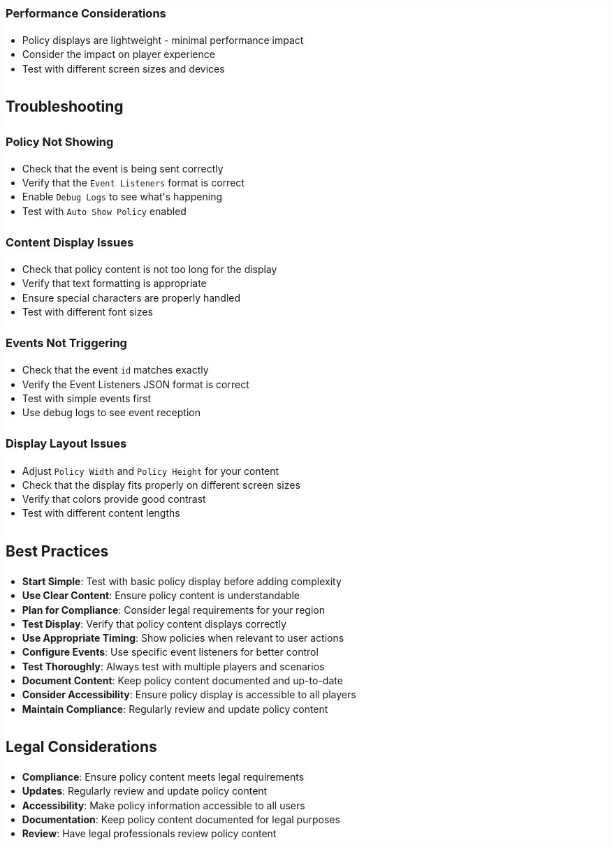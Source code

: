 ### **Performance Considerations**
- Policy displays are lightweight - minimal performance impact
- Consider the impact on player experience
- Test with different screen sizes and devices

## Troubleshooting

### **Policy Not Showing**
- Check that the event is being sent correctly
- Verify that the `Event Listeners` format is correct
- Enable `Debug Logs` to see what's happening
- Test with `Auto Show Policy` enabled

### **Content Display Issues**
- Check that policy content is not too long for the display
- Verify that text formatting is appropriate
- Ensure special characters are properly handled
- Test with different font sizes

### **Events Not Triggering**
- Check that the event `id` matches exactly
- Verify the Event Listeners JSON format is correct
- Test with simple events first
- Use debug logs to see event reception

### **Display Layout Issues**
- Adjust `Policy Width` and `Policy Height` for your content
- Check that the display fits properly on different screen sizes
- Verify that colors provide good contrast
- Test with different content lengths

## Best Practices

- **Start Simple**: Test with basic policy display before adding complexity
- **Use Clear Content**: Ensure policy content is understandable
- **Plan for Compliance**: Consider legal requirements for your region
- **Test Display**: Verify that policy content displays correctly
- **Use Appropriate Timing**: Show policies when relevant to user actions
- **Configure Events**: Use specific event listeners for better control
- **Test Thoroughly**: Always test with multiple players and scenarios
- **Document Content**: Keep policy content documented and up-to-date
- **Consider Accessibility**: Ensure policy display is accessible to all players
- **Maintain Compliance**: Regularly review and update policy content

## Legal Considerations

- **Compliance**: Ensure policy content meets legal requirements
- **Updates**: Regularly review and update policy content
- **Accessibility**: Make policy information accessible to all users
- **Documentation**: Keep policy content documented for legal purposes
- **Review**: Have legal professionals review policy content

